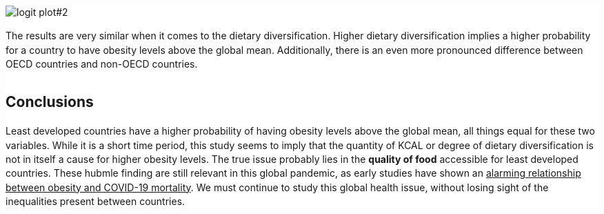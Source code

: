 ![logit plot#2]({{site.baseurl}}/assets/img/post5_p3.png)


The results are very similar when it comes to the dietary
diversification. Higher dietary diversification implies a higher
probability for a country to have obesity levels above the global mean.
Additionally, there is an even more pronounced difference between OECD
countries and non-OECD countries.

Conclusions
-----------

Least developed countries have a higher probability of having obesity
levels above the global mean, all things equal for these two variables.
While it is a short time period, this study seems to imply that the
quantity of KCAL or degree of dietary diversification is not in itself a
cause for higher obesity levels. The true issue probably lies in the
**quality of food** accessible for least developed countries. These
hubmle finding are still relevant in this global pandemic, as early
studies have shown an [alarming relationship between obesity and
COVID-19
mortality](https://www.unc.edu/posts/2020/08/26/obesity-linked-with-higher-risk-for-covid-19-complications/).
We must continue to study this global health issue, without losing sight
of the inequalities present between countries.
